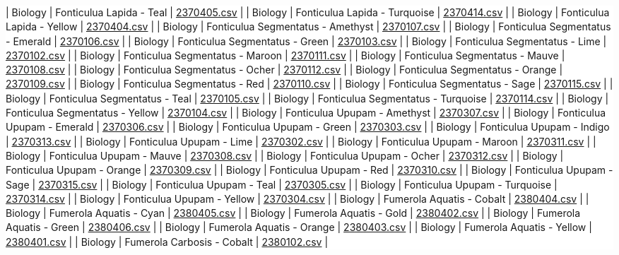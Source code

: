 | Biology | Fonticulua Lapida - Teal | [2370405.csv](https://storage.googleapis.com/canonn-downloads/2370405.csv) |
| Biology | Fonticulua Lapida - Turquoise | [2370414.csv](https://storage.googleapis.com/canonn-downloads/2370414.csv) |
| Biology | Fonticulua Lapida - Yellow | [2370404.csv](https://storage.googleapis.com/canonn-downloads/2370404.csv) |
| Biology | Fonticulua Segmentatus - Amethyst | [2370107.csv](https://storage.googleapis.com/canonn-downloads/2370107.csv) |
| Biology | Fonticulua Segmentatus - Emerald | [2370106.csv](https://storage.googleapis.com/canonn-downloads/2370106.csv) |
| Biology | Fonticulua Segmentatus - Green | [2370103.csv](https://storage.googleapis.com/canonn-downloads/2370103.csv) |
| Biology | Fonticulua Segmentatus - Lime | [2370102.csv](https://storage.googleapis.com/canonn-downloads/2370102.csv) |
| Biology | Fonticulua Segmentatus - Maroon | [2370111.csv](https://storage.googleapis.com/canonn-downloads/2370111.csv) |
| Biology | Fonticulua Segmentatus - Mauve | [2370108.csv](https://storage.googleapis.com/canonn-downloads/2370108.csv) |
| Biology | Fonticulua Segmentatus - Ocher | [2370112.csv](https://storage.googleapis.com/canonn-downloads/2370112.csv) |
| Biology | Fonticulua Segmentatus - Orange | [2370109.csv](https://storage.googleapis.com/canonn-downloads/2370109.csv) |
| Biology | Fonticulua Segmentatus - Red | [2370110.csv](https://storage.googleapis.com/canonn-downloads/2370110.csv) |
| Biology | Fonticulua Segmentatus - Sage | [2370115.csv](https://storage.googleapis.com/canonn-downloads/2370115.csv) |
| Biology | Fonticulua Segmentatus - Teal | [2370105.csv](https://storage.googleapis.com/canonn-downloads/2370105.csv) |
| Biology | Fonticulua Segmentatus - Turquoise | [2370114.csv](https://storage.googleapis.com/canonn-downloads/2370114.csv) |
| Biology | Fonticulua Segmentatus - Yellow | [2370104.csv](https://storage.googleapis.com/canonn-downloads/2370104.csv) |
| Biology | Fonticulua Upupam - Amethyst | [2370307.csv](https://storage.googleapis.com/canonn-downloads/2370307.csv) |
| Biology | Fonticulua Upupam - Emerald | [2370306.csv](https://storage.googleapis.com/canonn-downloads/2370306.csv) |
| Biology | Fonticulua Upupam - Green | [2370303.csv](https://storage.googleapis.com/canonn-downloads/2370303.csv) |
| Biology | Fonticulua Upupam - Indigo | [2370313.csv](https://storage.googleapis.com/canonn-downloads/2370313.csv) |
| Biology | Fonticulua Upupam - Lime | [2370302.csv](https://storage.googleapis.com/canonn-downloads/2370302.csv) |
| Biology | Fonticulua Upupam - Maroon | [2370311.csv](https://storage.googleapis.com/canonn-downloads/2370311.csv) |
| Biology | Fonticulua Upupam - Mauve | [2370308.csv](https://storage.googleapis.com/canonn-downloads/2370308.csv) |
| Biology | Fonticulua Upupam - Ocher | [2370312.csv](https://storage.googleapis.com/canonn-downloads/2370312.csv) |
| Biology | Fonticulua Upupam - Orange | [2370309.csv](https://storage.googleapis.com/canonn-downloads/2370309.csv) |
| Biology | Fonticulua Upupam - Red | [2370310.csv](https://storage.googleapis.com/canonn-downloads/2370310.csv) |
| Biology | Fonticulua Upupam - Sage | [2370315.csv](https://storage.googleapis.com/canonn-downloads/2370315.csv) |
| Biology | Fonticulua Upupam - Teal | [2370305.csv](https://storage.googleapis.com/canonn-downloads/2370305.csv) |
| Biology | Fonticulua Upupam - Turquoise | [2370314.csv](https://storage.googleapis.com/canonn-downloads/2370314.csv) |
| Biology | Fonticulua Upupam - Yellow | [2370304.csv](https://storage.googleapis.com/canonn-downloads/2370304.csv) |
| Biology | Fumerola Aquatis - Cobalt | [2380404.csv](https://storage.googleapis.com/canonn-downloads/2380404.csv) |
| Biology | Fumerola Aquatis - Cyan | [2380405.csv](https://storage.googleapis.com/canonn-downloads/2380405.csv) |
| Biology | Fumerola Aquatis - Gold | [2380402.csv](https://storage.googleapis.com/canonn-downloads/2380402.csv) |
| Biology | Fumerola Aquatis - Green | [2380406.csv](https://storage.googleapis.com/canonn-downloads/2380406.csv) |
| Biology | Fumerola Aquatis - Orange | [2380403.csv](https://storage.googleapis.com/canonn-downloads/2380403.csv) |
| Biology | Fumerola Aquatis - Yellow | [2380401.csv](https://storage.googleapis.com/canonn-downloads/2380401.csv) |
| Biology | Fumerola Carbosis - Cobalt | [2380102.csv](https://storage.googleapis.com/canonn-downloads/2380102.csv) |